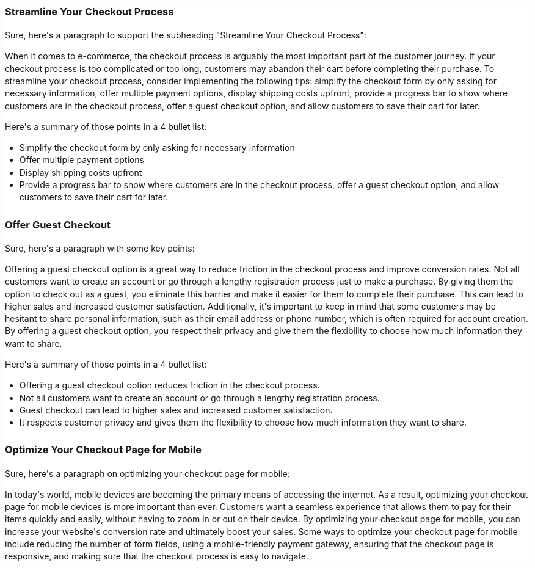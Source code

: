 ### Streamline Your Checkout Process



Sure, here's a paragraph to support the subheading "Streamline Your Checkout Process":

When it comes to e-commerce, the checkout process is arguably the most important part of the customer journey. If your checkout process is too complicated or too long, customers may abandon their cart before completing their purchase. To streamline your checkout process, consider implementing the following tips: simplify the checkout form by only asking for necessary information, offer multiple payment options, display shipping costs upfront, provide a progress bar to show where customers are in the checkout process, offer a guest checkout option, and allow customers to save their cart for later.

Here's a summary of those points in a 4 bullet list:

- Simplify the checkout form by only asking for necessary information
- Offer multiple payment options
- Display shipping costs upfront
- Provide a progress bar to show where customers are in the checkout process, offer a guest checkout option, and allow customers to save their cart for later.

### Offer Guest Checkout



Sure, here's a paragraph with some key points:

Offering a guest checkout option is a great way to reduce friction in the checkout process and improve conversion rates. Not all customers want to create an account or go through a lengthy registration process just to make a purchase. By giving them the option to check out as a guest, you eliminate this barrier and make it easier for them to complete their purchase. This can lead to higher sales and increased customer satisfaction. Additionally, it's important to keep in mind that some customers may be hesitant to share personal information, such as their email address or phone number, which is often required for account creation. By offering a guest checkout option, you respect their privacy and give them the flexibility to choose how much information they want to share.

Here's a summary of those points in a 4 bullet list:

- Offering a guest checkout option reduces friction in the checkout process.
- Not all customers want to create an account or go through a lengthy registration process.
- Guest checkout can lead to higher sales and increased customer satisfaction.
- It respects customer privacy and gives them the flexibility to choose how much information they want to share.

### Optimize Your Checkout Page for Mobile

Sure, here's a paragraph on optimizing your checkout page for mobile:

In today's world, mobile devices are becoming the primary means of accessing the internet. As a result, optimizing your checkout page for mobile devices is more important than ever. Customers want a seamless experience that allows them to pay for their items quickly and easily, without having to zoom in or out on their device. By optimizing your checkout page for mobile, you can increase your website's conversion rate and ultimately boost your sales. Some ways to optimize your checkout page for mobile include reducing the number of form fields, using a mobile-friendly payment gateway, ensuring that the checkout page is responsive, and making sure that the checkout process is easy to navigate.

